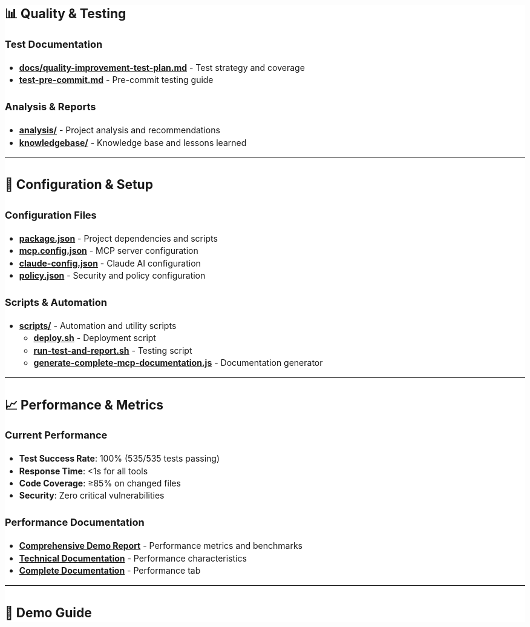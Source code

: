 
## 📊 **Quality & Testing**

### **Test Documentation**
- **[docs/quality-improvement-test-plan.md](quality-improvement-test-plan.md)** - Test strategy and coverage
- **[test-pre-commit.md](../test-pre-commit.md)** - Pre-commit testing guide

### **Analysis & Reports**
- **[analysis/](../analysis/)** - Project analysis and recommendations
- **[knowledgebase/](../knowledgebase/)** - Knowledge base and lessons learned

---

## 🔧 **Configuration & Setup**

### **Configuration Files**
- **[package.json](../package.json)** - Project dependencies and scripts
- **[mcp.config.json](../config/mcp.config.json)** - MCP server configuration
- **[claude-config.json](../config/claude-config.json)** - Claude AI configuration
- **[policy.json](../config/policy.json)** - Security and policy configuration

### **Scripts & Automation**
- **[scripts/](../scripts/)** - Automation and utility scripts
  - **[deploy.sh](../scripts/deploy.sh)** - Deployment script
  - **[run-test-and-report.sh](../scripts/run-test-and-report.sh)** - Testing script
  - **[generate-complete-mcp-documentation.js](../scripts/generate-complete-mcp-documentation.js)** - Documentation generator

---

## 📈 **Performance & Metrics**

### **Current Performance**
- **Test Success Rate**: 100% (535/535 tests passing)
- **Response Time**: <1s for all tools
- **Code Coverage**: ≥85% on changed files
- **Security**: Zero critical vulnerabilities

### **Performance Documentation**
- **[Comprehensive Demo Report](mcp-comprehensive-demo-1757185619212.html)** - Performance metrics and benchmarks
- **[Technical Documentation](mcp-technical-docs-1757200102830.html)** - Performance characteristics
- **[Complete Documentation](mcp-complete-documentation-1757200545950.html)** - Performance tab

---

## 🎯 **Demo Guide**
